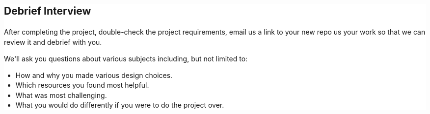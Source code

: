 ## Debrief Interview

After completing the project, double-check the project requirements,  email us a link to your new repo us your work so that we can review it and debrief with you.

We'll ask you questions about various subjects including, but not limited to:

- How and why you made various design choices.
- Which resources you found most helpful.
- What was most challenging.
- What you would do differently if you were to do the project over.
